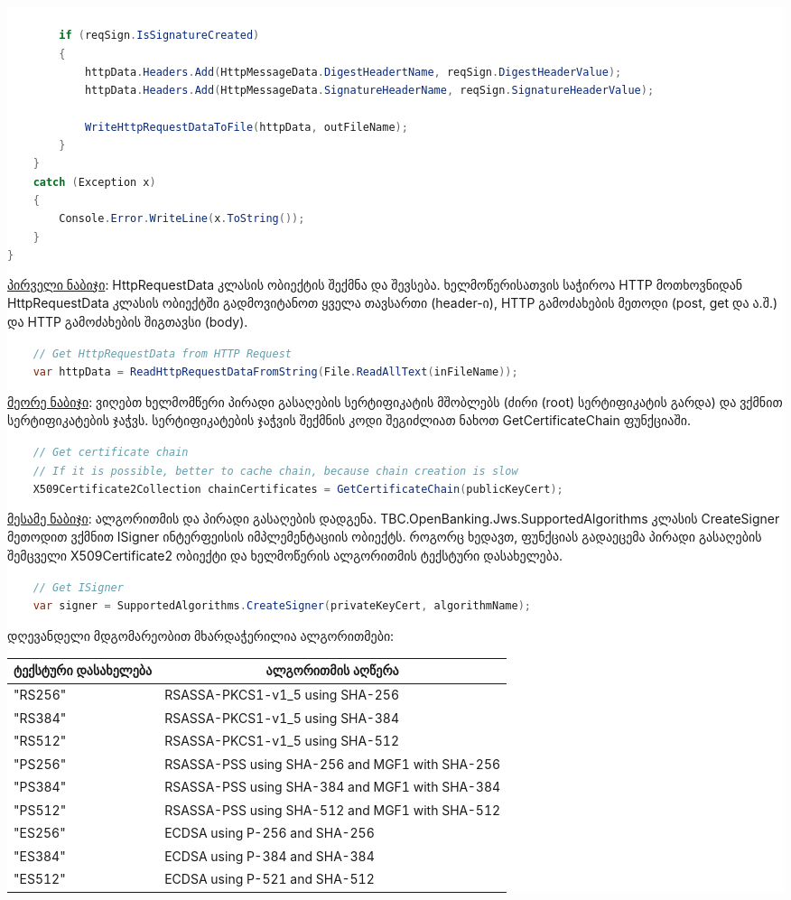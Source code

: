 ```c#

        if (reqSign.IsSignatureCreated)
        {
            httpData.Headers.Add(HttpMessageData.DigestHeadertName, reqSign.DigestHeaderValue);
            httpData.Headers.Add(HttpMessageData.SignatureHeaderName, reqSign.SignatureHeaderValue);

            WriteHttpRequestDataToFile(httpData, outFileName);
        }
    }
    catch (Exception x)
    {
        Console.Error.WriteLine(x.ToString());
    }
}
```

<ins>პირველი ნაბიჯი</ins>: HttpRequestData კლასის ობიექტის შექმნა და შევსება. ხელმოწერისათვის საჭიროა HTTP მოთხოვნიდან HttpRequestData კლასის ობიექტში გადმოვიტანოთ ყველა თავსართი (header-ი), HTTP გამოძახების მეთოდი (post, get და ა.შ.) და HTTP გამოძახების შიგთავსი (body).

```c#
    // Get HttpRequestData from HTTP Request
    var httpData = ReadHttpRequestDataFromString(File.ReadAllText(inFileName));
```

<ins>მეორე ნაბიჯი</ins>: ვიღებთ ხელმომწერი პირადი გასაღების სერტიფიკატის მშობლებს (ძირი (root) სერტიფიკატის გარდა) და ვქმნით სერტიფიკატების ჯაჭვს. სერტიფიკატების ჯაჭვის შექმნის კოდი შეგიძლიათ ნახოთ GetCertificateChain ფუნქციაში.

```c#
    // Get certificate chain
    // If it is possible, better to cache chain, because chain creation is slow
    X509Certificate2Collection chainCertificates = GetCertificateChain(publicKeyCert);
```

<ins>მესამე ნაბიჯი</ins>: ალგორითმის და პირადი გასაღების დადგენა. TBC.OpenBanking.Jws.SupportedAlgorithms კლასის CreateSigner მეთოდით ვქმნით ISigner ინტერფეისის იმპლემენტაციის ობიექტს. როგორც ხედავთ, ფუნქციას გადაეცემა პირადი გასაღების შემცველი X509Certificate2 ობიექტი და ხელმოწერის ალგორითმის ტექსტური დასახელება.

```c#
    // Get ISigner
    var signer = SupportedAlgorithms.CreateSigner(privateKeyCert, algorithmName);
```

დღევანდელი მდგომარეობით მხარდაჭერილია ალგორითმები:

| ტექსტური დასახელება | ალგორითმის აღწერა                              |
| ------------------- | ---------------------------------------------- |
| "RS256"             | RSASSA-PKCS1-v1_5 using SHA-256                |
| "RS384"             | RSASSA-PKCS1-v1_5 using SHA-384                |
| "RS512"             | RSASSA-PKCS1-v1_5 using SHA-512                |
| "PS256"             | RSASSA-PSS using SHA-256 and MGF1 with SHA-256 |
| "PS384"             | RSASSA-PSS using SHA-384 and MGF1 with SHA-384 |
| "PS512"             | RSASSA-PSS using SHA-512 and MGF1 with SHA-512 |
| "ES256"             | ECDSA using P-256 and SHA-256                  |
| "ES384"             | ECDSA using P-384 and SHA-384                  |
| "ES512"             | ECDSA using P-521 and SHA-512                  |
